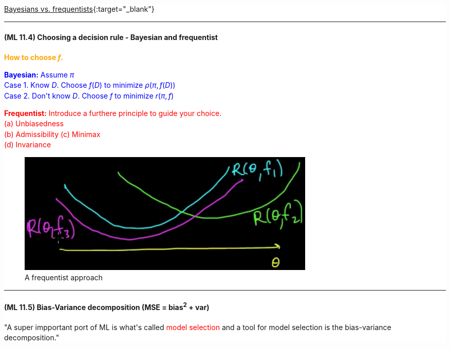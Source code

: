 </figure>


[Bayesians vs. frequentists](http://planning.cs.uiuc.edu/node471.html){:target="_blank"}

---

#### (ML 11.4) Choosing a decision rule - Bayesian and frequentist

<span style="color:orange">**How to choose $f$.**</span>  

<span style="color:blue">**Bayesian:** Assume $\pi$</span>  
<span style="color:blue">Case 1. Know $D$. Choose $f(D)$ to minimize $\rho(\pi, f(D))$</span>    
<span style="color:blue">Case 2. Don't know $D$. Choose $f$ to minimize $r(\pi, f)$</span>  

<span style="color:red">**Frequentist:** Introduce a furthere principle to guide your choice.</span>  
<span style="color:red">(a) Unbiasedness</span>  
<span style="color:red">(b) Admissibility</span> 
<span style="color:red">(c) Minimax</span>  
<span style="color:red">(d) Invariance</span>  

<figure>
<img src="/assets/pics/mm-ml/frequentist.png" alt="A frequentist approaches" style="width: 70%; height: 70%">
<figcaption>A frequentist approach
</figcaption>
</figure>

---

#### (ML 11.5) Bias-Variance decomposition (MSE $=$ bias$^2$ + var)

"A super impportant port of ML is what's called <span style="color:red">model selection</span> and a tool for model selection is the bias-variance decomposition."

